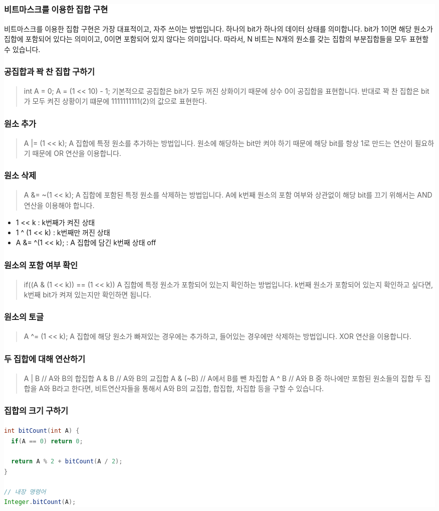 ### 비트마스크를 이용한 집합 구현
비트마스크를 이용한 집합 구현은 가장 대표적이고, 자주 쓰이는 방법입니다. 하나의 bit가 하나의 데이터 상태를 의미합니다. bit가 1이면 해당
원소가 집합에 포함되어 있다는 의미이고, 0이면 포함되어 있지 않다는 의미입니다. 따라서, N 비트는 N개의 원소를 갖는 집합의 부분집합들을 모두
표현할 수 있습니다.

### 공집합과 꽉 찬 집합 구하기
> int A = 0;
> A = (1 << 10) - 1;
기본적으로 공집합은 bit가 모두 꺼진 상화이기 때문에 상수 0이 공집합을 표현합니다. 반대로 꽉 찬 집합은 bit가 모두 켜진 상황이기 떄문에
1111111111(2)의 값으로 표현한다.

### 원소 추가
> A |= (1 << k);
A 집합에 특정 원소를 추가하는 방법입니다. 원소에 해당하는 bit만 켜야 하기 때문에 해당 bit를 항상 1로 만드는 연산이 필요하기 때문에 OR 
연산을 이용합니다.

### 원소 삭제
> A &= ~(1 << k);
A 집합에 포함된 특정 원소를 삭제하는 방법입니다. A에 k번째 원소의 포함 여부와 상관없이 해당 bit를 끄기 위해서는 AND 연산을 이용해야 합니다.
- 1 << k : k번째가 켜진 상태
- 1 ^ (1 << k) : k번째만 꺼진 상태
- A &= ^(1 << k); : A 집합에 담긴 k번째 상태 off

### 원소의 포함 여부 확인
> if((A & (1 << k)) == (1 << k))
A 집합에 특정 원소가 포함되어 있는지 확인하는 방법입니다. k번째 원소가 포함되어 있는지 확인하고 싶다면, k번째 bit가 켜져 있는지만 확인하면
됩니다.

### 원소의 토글
> A ^= (1 << k);
A 집합에 해당 원소가 빠져있는 경우에는 추가하고, 들어있는 경우에만 삭제하는 방법입니다. XOR 연산을 이용합니다.

### 두 집합에 대해 연산하기
> A | B    // A와 B의 합집합
> A & B    // A와 B의 교집합
> A & (~B) // A에서 B를 뺀 차집합
> A ^ B    // A와 B 중 하나에만 포함된 원소들의 집합
두 집합을 A와 B라고 한다면, 비트연산자들을 통해서 A와 B의 교집합, 합집합, 차집합 등을 구할 수 있습니다.

### 집합의 크기 구하기
```java
int bitCount(int A) {
  if(A == 0) return 0;

  return A % 2 + bitCount(A / 2);
}

// 내장 명령어
Integer.bitCount(A);
```
